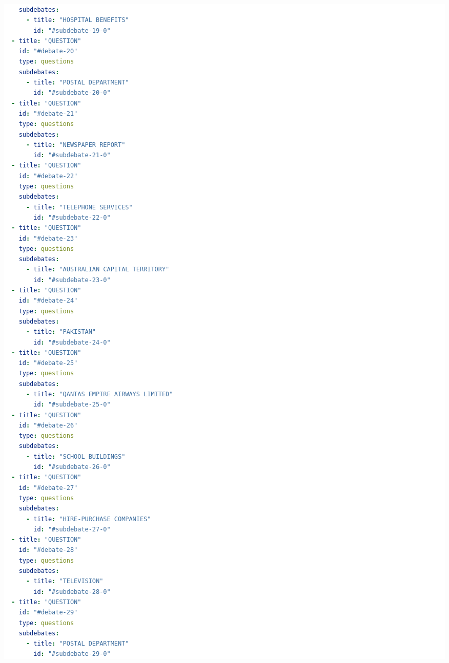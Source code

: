 ```yaml
    subdebates:
      - title: "HOSPITAL BENEFITS"
        id: "#subdebate-19-0"
  - title: "QUESTION"
    id: "#debate-20"
    type: questions
    subdebates:
      - title: "POSTAL DEPARTMENT"
        id: "#subdebate-20-0"
  - title: "QUESTION"
    id: "#debate-21"
    type: questions
    subdebates:
      - title: "NEWSPAPER REPORT"
        id: "#subdebate-21-0"
  - title: "QUESTION"
    id: "#debate-22"
    type: questions
    subdebates:
      - title: "TELEPHONE SERVICES"
        id: "#subdebate-22-0"
  - title: "QUESTION"
    id: "#debate-23"
    type: questions
    subdebates:
      - title: "AUSTRALIAN CAPITAL TERRITORY"
        id: "#subdebate-23-0"
  - title: "QUESTION"
    id: "#debate-24"
    type: questions
    subdebates:
      - title: "PAKISTAN"
        id: "#subdebate-24-0"
  - title: "QUESTION"
    id: "#debate-25"
    type: questions
    subdebates:
      - title: "QANTAS EMPIRE AIRWAYS LIMITED"
        id: "#subdebate-25-0"
  - title: "QUESTION"
    id: "#debate-26"
    type: questions
    subdebates:
      - title: "SCHOOL BUILDINGS"
        id: "#subdebate-26-0"
  - title: "QUESTION"
    id: "#debate-27"
    type: questions
    subdebates:
      - title: "HIRE-PURCHASE COMPANIES"
        id: "#subdebate-27-0"
  - title: "QUESTION"
    id: "#debate-28"
    type: questions
    subdebates:
      - title: "TELEVISION"
        id: "#subdebate-28-0"
  - title: "QUESTION"
    id: "#debate-29"
    type: questions
    subdebates:
      - title: "POSTAL DEPARTMENT"
        id: "#subdebate-29-0"
```